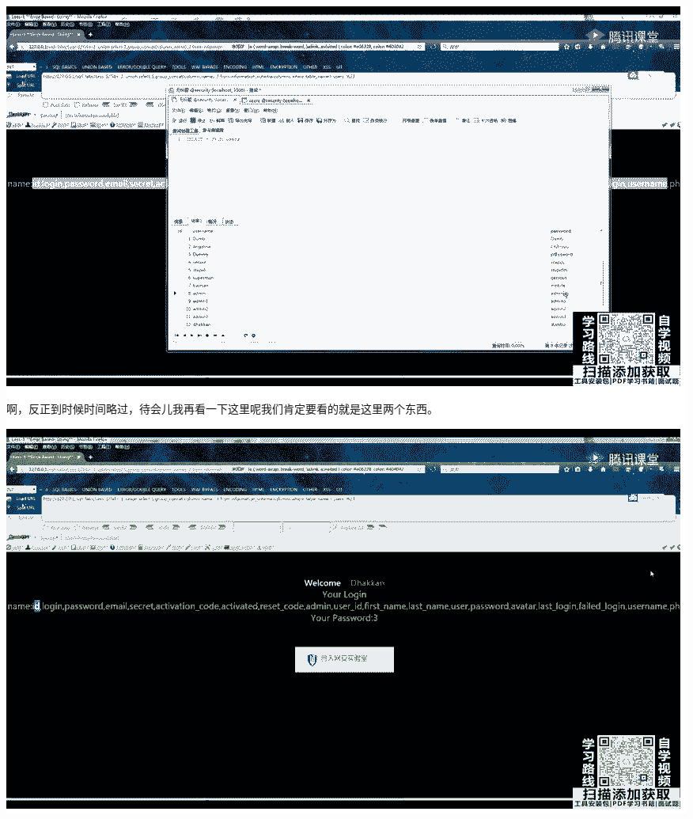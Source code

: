 ![](img/f03aea37cb6c4009c7ee2a46693d2c8a_171.png)

啊，反正到时候时间略过，待会儿我再看一下这里呢我们肯定要看的就是这里两个东西。

![](img/f03aea37cb6c4009c7ee2a46693d2c8a_173.png)
